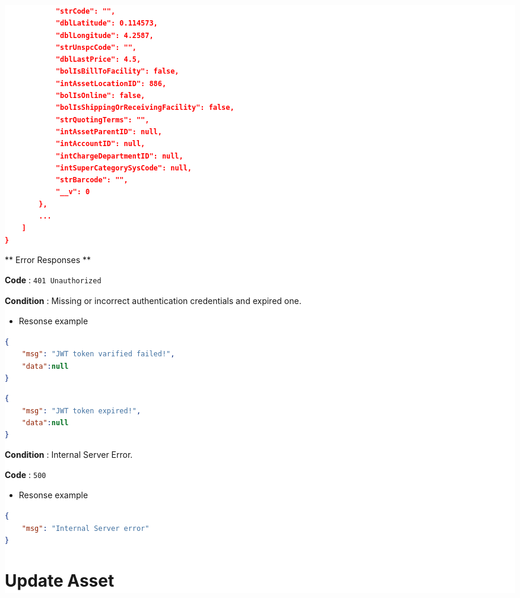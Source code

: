 ```json
            "strCode": "",
            "dblLatitude": 0.114573,
            "dblLongitude": 4.2587,
            "strUnspcCode": "",
            "dblLastPrice": 4.5,
            "bolIsBillToFacility": false,
            "intAssetLocationID": 886,
            "bolIsOnline": false,
            "bolIsShippingOrReceivingFacility": false,
            "strQuotingTerms": "",
            "intAssetParentID": null,
            "intAccountID": null,
            "intChargeDepartmentID": null,
            "intSuperCategorySysCode": null,
            "strBarcode": "",
            "__v": 0
        },
        ...
    ]
}
```

** Error Responses **

**Code** : `401 Unauthorized`

**Condition** : Missing or incorrect authentication credentials and expired one.

* Resonse example 

```json
{
    "msg": "JWT token varified failed!",
    "data":null
}
```

```json
{
    "msg": "JWT token expired!",
    "data":null
}
```
**Condition** : Internal Server Error.

**Code** : `500`

* Resonse example 

```json
{
    "msg": "Internal Server error"
}
```

# Update Asset
